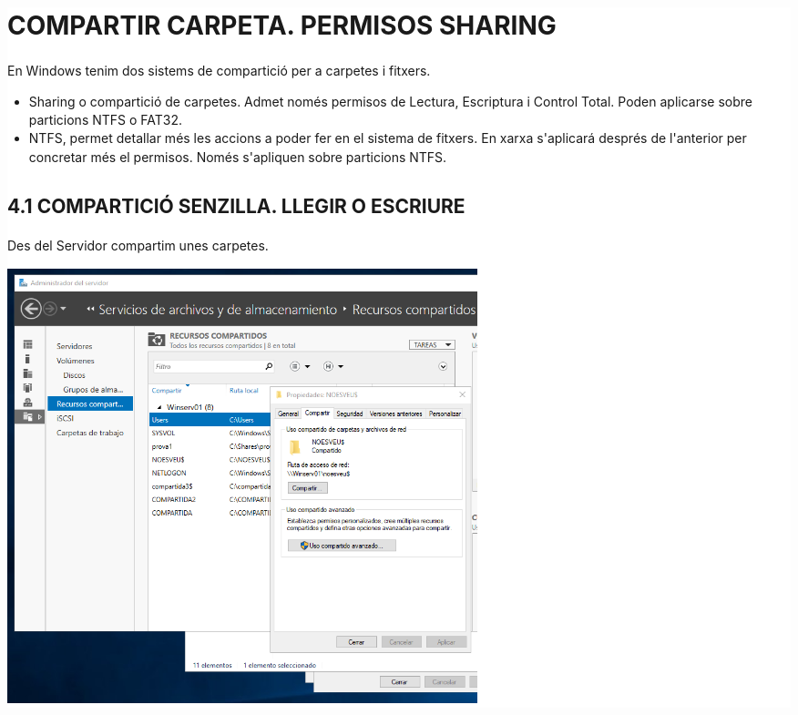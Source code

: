 # COMPARTIR CARPETA. PERMISOS SHARING

En Windows tenim dos sistems de compartició per a carpetes i fitxers. 
* Sharing o compartició de carpetes. Admet només permisos de Lectura, Escriptura i Control Total. Poden aplicarse sobre particions NTFS o FAT32.
* NTFS, permet detallar més les accions a poder fer en el sistema de fitxers. En xarxa s'aplicará després de l'anterior per concretar més el permisos. Només s'apliquen sobre particions NTFS.

## 4.1 COMPARTICIÓ SENZILLA. LLEGIR O ESCRIURE

Des del Servidor compartim unes carpetes.

<img width=60% src="../png/PermisosSHARE/CarpetesCompartides1.png"></img>
